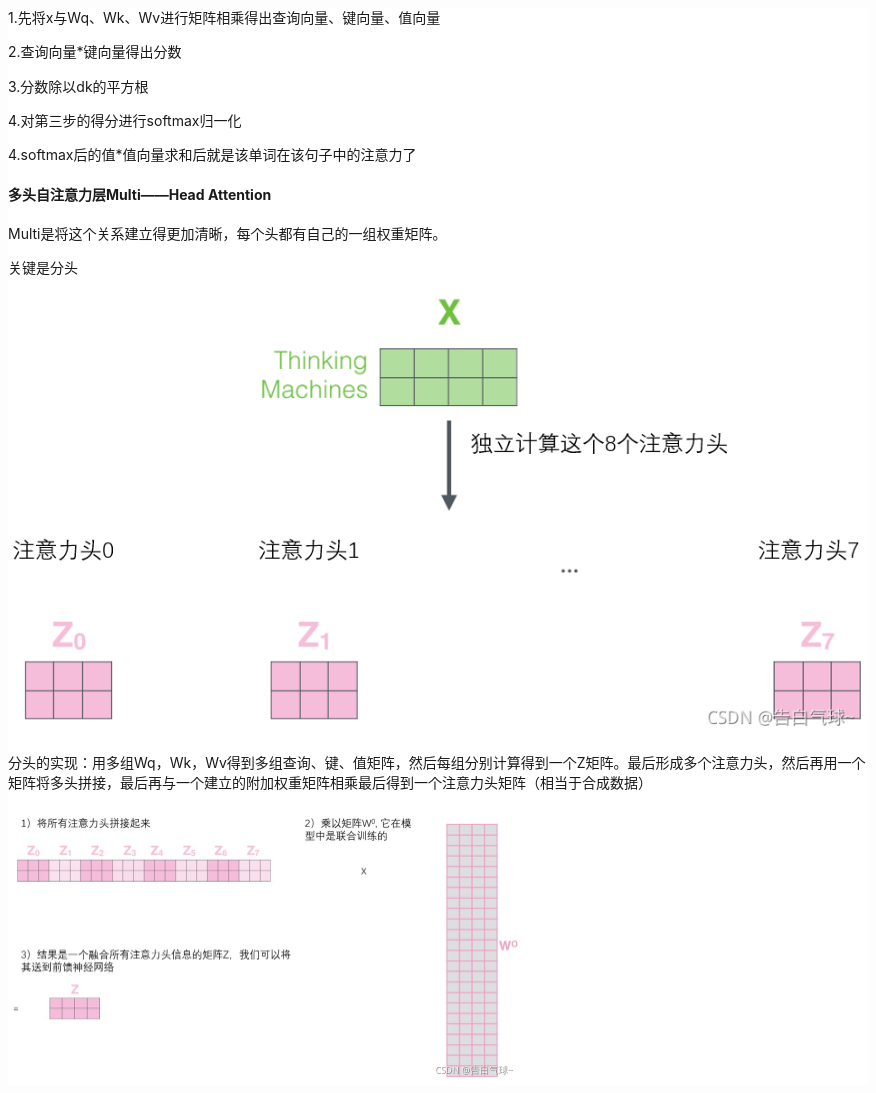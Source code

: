 1.先将x与Wq、Wk、Wv进行矩阵相乘得出查询向量、键向量、值向量

2.查询向量*键向量得出分数

3.分数除以dk的平方根

4.对第三步的得分进行softmax归一化

4.softmax后的值*值向量求和后就是该单词在该句子中的注意力了

#### 多头自注意力层Multi——Head Attention

Multi是将这个关系建立得更加清晰，每个头都有自己的一组权重矩阵。

关键是分头

![在这里插入图片描述](Transformer.assets/a923f7bb907110650448d4b773bf0671.png)

分头的实现：用多组Wq，Wk，Wv得到多组查询、键、值矩阵，然后每组分别计算得到一个Z矩阵。最后形成多个注意力头，然后再用一个矩阵将多头拼接，最后再与一个建立的附加权重矩阵相乘最后得到一个注意力头矩阵（相当于合成数据）

<img src="Transformer.assets/fd6af04ca65df88d3f13f4aaf987b0f3.png" alt="在这里插入图片描述" style="zoom:50%;" />